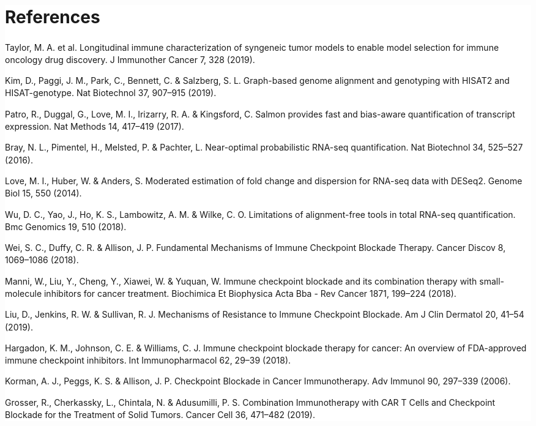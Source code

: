 # References 

Taylor, M. A. et al. Longitudinal immune characterization of syngeneic tumor models to enable model selection for immune oncology drug discovery. J Immunother Cancer 7, 328 (2019).


Kim, D., Paggi, J. M., Park, C., Bennett, C. & Salzberg, S. L. Graph-based genome alignment and genotyping with HISAT2 and HISAT-genotype. Nat Biotechnol 37, 907–915 (2019).


Patro, R., Duggal, G., Love, M. I., Irizarry, R. A. & Kingsford, C. Salmon provides fast and bias-aware quantification of transcript expression. Nat Methods 14, 417–419 (2017).


Bray, N. L., Pimentel, H., Melsted, P. & Pachter, L. Near-optimal probabilistic RNA-seq quantification. Nat Biotechnol 34, 525–527 (2016).


Love, M. I., Huber, W. & Anders, S. Moderated estimation of fold change and dispersion for RNA-seq data with DESeq2. Genome Biol 15, 550 (2014).


Wu, D. C., Yao, J., Ho, K. S., Lambowitz, A. M. & Wilke, C. O. Limitations of alignment-free tools in total RNA-seq quantification. Bmc Genomics 19, 510 (2018).


Wei, S. C., Duffy, C. R. & Allison, J. P. Fundamental Mechanisms of Immune Checkpoint Blockade Therapy. Cancer Discov 8, 1069–1086 (2018).


Manni, W., Liu, Y., Cheng, Y., Xiawei, W. & Yuquan, W. Immune checkpoint blockade and its combination therapy with small-molecule inhibitors for cancer treatment. Biochimica Et Biophysica Acta Bba - Rev Cancer 1871, 199–224 (2018).


Liu, D., Jenkins, R. W. & Sullivan, R. J. Mechanisms of Resistance to Immune Checkpoint Blockade. Am J Clin Dermatol 20, 41–54 (2019).


Hargadon, K. M., Johnson, C. E. & Williams, C. J. Immune checkpoint blockade therapy for cancer: An overview of FDA-approved immune checkpoint inhibitors. Int Immunopharmacol 62, 29–39 (2018).


Korman, A. J., Peggs, K. S. & Allison, J. P. Checkpoint Blockade in Cancer Immunotherapy. Adv Immunol 90, 297–339 (2006).


Grosser, R., Cherkassky, L., Chintala, N. & Adusumilli, P. S. Combination Immunotherapy with CAR T Cells and Checkpoint Blockade for the Treatment of Solid Tumors. Cancer Cell 36, 471–482 (2019).
  


  
  
  
  
  
  
  
  
